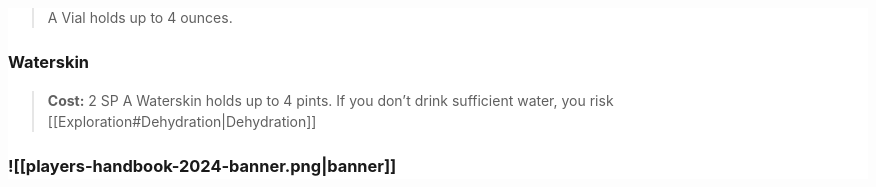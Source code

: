 >A Vial holds up to 4 ounces.
### Waterskin
>**Cost:** 2 SP
>A Waterskin holds up to 4 pints. If you don’t drink sufficient water, you risk [[Exploration#Dehydration|Dehydration]]

### ![[players-handbook-2024-banner.png|banner]]